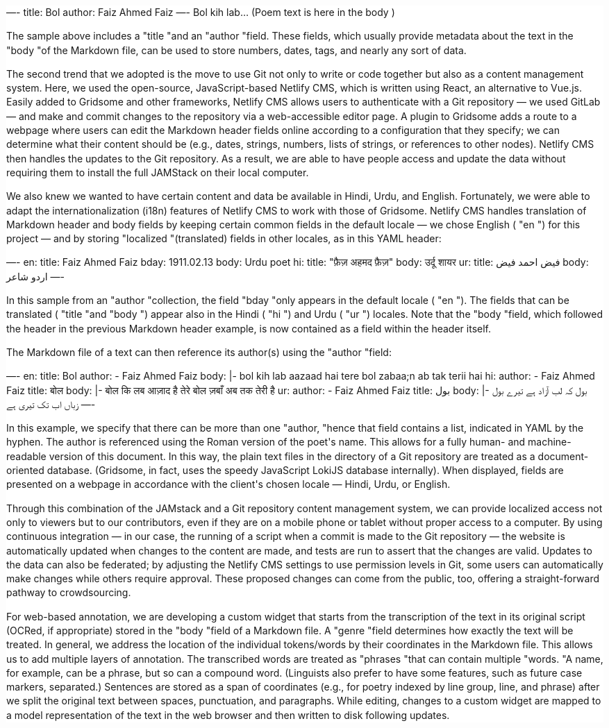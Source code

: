—- title: Bol author: Faiz Ahmed Faiz —- Bol kih lab… (Poem text is here in the body ) 

The sample above includes a "title "and an "author "field. These fields, which usually provide metadata about the text in the "body "of the Markdown file, can be used to store numbers, dates, tags, and nearly any sort of data. 

The second trend that we adopted is the move to use Git not only to write or code together but also as a content management system. Here, we used the open-source, JavaScript-based Netlify CMS, which is written using React, an alternative to Vue.js. Easily added to Gridsome and other frameworks, Netlify CMS allows users to authenticate with a Git repository — we used GitLab — and make and commit changes to the repository via a web-accessible editor page. A plugin to Gridsome adds a route to a webpage where users can edit the Markdown header fields online according to a configuration that they specify; we can determine what their content should be (e.g., dates, strings, numbers, lists of strings, or references to other nodes). Netlify CMS then handles the updates to the Git repository. As a result, we are able to have people access and update the data without requiring them to install the full JAMStack on their local computer. 

We also knew we wanted to have certain content and data be available in Hindi, Urdu, and English. Fortunately, we were able to adapt the internationalization (i18n) features of Netlify CMS to work with those of Gridsome. Netlify CMS handles translation of Markdown header and body fields by keeping certain common fields in the default locale — we chose English ( "en ") for this project — and by storing "localized "(translated) fields in other locales, as in this YAML header: 

—- en: title: Faiz Ahmed Faiz bday: 1911.02.13 body: Urdu poet hi: title: "फ़ैज़ अहमद फ़ैज़" body: उर्दू शायर ur: title: فیض احمد فیض body: اردو شاعر —- 

In this sample from an "author "collection, the field "bday "only appears in the default locale ( "en "). The fields that can be translated ( "title "and "body ") appear also in the Hindi ( "hi ") and Urdu ( "ur ") locales. Note that the "body "field, which followed the header in the previous Markdown header example, is now contained as a field within the header itself. 

The Markdown file of a text can then reference its author(s) using the "author "field: 

—- en: title: Bol author: - Faiz Ahmed Faiz body: |- bol kih lab aazaad hai tere bol zabaa;n ab tak terii hai hi: author: - Faiz Ahmed Faiz title: बोल body: |- बोल कि लब आज़ाद है तेरे बोल ज़बाँ अब तक तेरी है ur: author: - Faiz Ahmed Faiz title: بول body: |- بول کہ لب آزاد ہے تیرے بول زباں اب تک تیری ہے —- 

In this example, we specify that there can be more than one "author, "hence that field contains a list, indicated in YAML by the hyphen. The author is referenced using the Roman version of the poet's name. This allows for a fully human- and machine-readable version of this document. In this way, the plain text files in the directory of a Git repository are treated as a document-oriented database. (Gridsome, in fact, uses the speedy JavaScript LokiJS database internally). When displayed, fields are presented on a webpage in accordance with the client's chosen locale — Hindi, Urdu, or English. 

Through this combination of the JAMstack and a Git repository content management system, we can provide localized access not only to viewers but to our contributors, even if they are on a mobile phone or tablet without proper access to a computer. By using continuous integration — in our case, the running of a script when a commit is made to the Git repository — the website is automatically updated when changes to the content are made, and tests are run to assert that the changes are valid. Updates to the data can also be federated; by adjusting the Netlify CMS settings to use permission levels in Git, some users can automatically make changes while others require approval. These proposed changes can come from the public, too, offering a straight-forward pathway to crowdsourcing. 

For web-based annotation, we are developing a custom widget that starts from the transcription of the text in its original script (OCRed, if appropriate) stored in the "body "field of a Markdown file. A "genre "field determines how exactly the text will be treated. In general, we address the location of the individual tokens/words by their coordinates in the Markdown file. This allows us to add multiple layers of annotation. The transcribed words are treated as "phrases "that can contain multiple "words. "A name, for example, can be a phrase, but so can a compound word. (Linguists also prefer to have some features, such as future case markers, separated.) Sentences are stored as a span of coordinates (e.g., for poetry indexed by line group, line, and phrase) after we split the original text between spaces, punctuation, and paragraphs. While editing, changes to a custom widget are mapped to a model representation of the text in the web browser and then written to disk following updates. 

